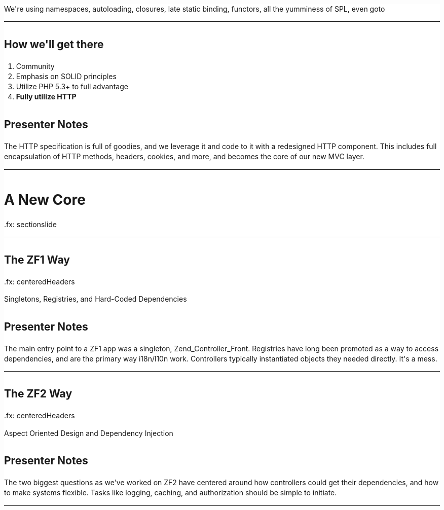 We're using namespaces, autoloading, closures, late static binding, functors,
all the yumminess of SPL, even goto

---

How we'll get there
----

1. Community
1. Emphasis on SOLID principles
1. Utilize PHP 5.3+ to full advantage
1. **Fully utilize HTTP**

Presenter Notes
----

The HTTP specification is full of goodies, and we leverage it and code to it
with a redesigned HTTP component. This includes full encapsulation of HTTP
methods, headers, cookies, and more, and becomes the core of our new MVC layer.

---

A New Core
====

.fx: sectionslide

---

The ZF1 Way
----

.fx: centeredHeaders

Singletons, Registries, and Hard-Coded Dependencies

Presenter Notes
----

The main entry point to a ZF1 app was a singleton, Zend_Controller_Front.
Registries have long been promoted as a way to access dependencies, and are the
primary way i18n/l10n work. Controllers typically instantiated objects they
needed directly. It's a mess.

---

The ZF2 Way
----

.fx: centeredHeaders

Aspect Oriented Design and Dependency Injection

Presenter Notes
----

The two biggest questions as we've worked on ZF2 have centered around how
controllers could get their dependencies, and how to make systems flexible.
Tasks like logging, caching, and authorization should be simple to initiate.

---